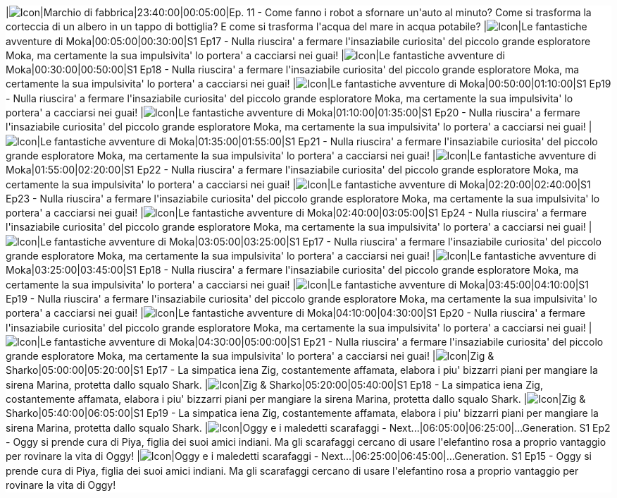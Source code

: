 |![Icon](https://guidatv.sky.it/uuid/ffddfcfc-f575-4ee4-8ea4-6077dc97d54f/cover?md5ChecksumParam=935d87a494717cc89affa58ca4a6d744)|Marchio di fabbrica|23:40:00|00:05:00|Ep. 11 - Come fanno i robot a sfornare un&#039;auto al minuto? Come si trasforma la corteccia di un albero in un tappo di bottiglia? E come si trasforma l&#039;acqua del mare in acqua potabile?
|![Icon](https://guidatv.sky.it/uuid/Kids_Cover_PFo0SiHH0.png)|Le fantastiche avventure di Moka|00:05:00|00:30:00|S1 Ep17 - Nulla riuscira&#039; a fermare l&#039;insaziabile curiosita&#039; del piccolo grande esploratore Moka, ma certamente la sua impulsivita&#039; lo portera&#039; a cacciarsi nei guai!
|![Icon](https://guidatv.sky.it/uuid/Kids_Cover_PFo0SiHH0.png)|Le fantastiche avventure di Moka|00:30:00|00:50:00|S1 Ep18 - Nulla riuscira&#039; a fermare l&#039;insaziabile curiosita&#039; del piccolo grande esploratore Moka, ma certamente la sua impulsivita&#039; lo portera&#039; a cacciarsi nei guai!
|![Icon](https://guidatv.sky.it/uuid/Kids_Cover_PFo0SiHH0.png)|Le fantastiche avventure di Moka|00:50:00|01:10:00|S1 Ep19 - Nulla riuscira&#039; a fermare l&#039;insaziabile curiosita&#039; del piccolo grande esploratore Moka, ma certamente la sua impulsivita&#039; lo portera&#039; a cacciarsi nei guai!
|![Icon](https://guidatv.sky.it/uuid/Kids_Cover_PFo0SiHH0.png)|Le fantastiche avventure di Moka|01:10:00|01:35:00|S1 Ep20 - Nulla riuscira&#039; a fermare l&#039;insaziabile curiosita&#039; del piccolo grande esploratore Moka, ma certamente la sua impulsivita&#039; lo portera&#039; a cacciarsi nei guai!
|![Icon](https://guidatv.sky.it/uuid/Kids_Cover_PFo0SiHH0.png)|Le fantastiche avventure di Moka|01:35:00|01:55:00|S1 Ep21 - Nulla riuscira&#039; a fermare l&#039;insaziabile curiosita&#039; del piccolo grande esploratore Moka, ma certamente la sua impulsivita&#039; lo portera&#039; a cacciarsi nei guai!
|![Icon](https://guidatv.sky.it/uuid/Kids_Cover_PFo0SiHH0.png)|Le fantastiche avventure di Moka|01:55:00|02:20:00|S1 Ep22 - Nulla riuscira&#039; a fermare l&#039;insaziabile curiosita&#039; del piccolo grande esploratore Moka, ma certamente la sua impulsivita&#039; lo portera&#039; a cacciarsi nei guai!
|![Icon](https://guidatv.sky.it/uuid/Kids_Cover_PFo0SiHH0.png)|Le fantastiche avventure di Moka|02:20:00|02:40:00|S1 Ep23 - Nulla riuscira&#039; a fermare l&#039;insaziabile curiosita&#039; del piccolo grande esploratore Moka, ma certamente la sua impulsivita&#039; lo portera&#039; a cacciarsi nei guai!
|![Icon](https://guidatv.sky.it/uuid/Kids_Cover_PFo0SiHH0.png)|Le fantastiche avventure di Moka|02:40:00|03:05:00|S1 Ep24 - Nulla riuscira&#039; a fermare l&#039;insaziabile curiosita&#039; del piccolo grande esploratore Moka, ma certamente la sua impulsivita&#039; lo portera&#039; a cacciarsi nei guai!
|![Icon](https://guidatv.sky.it/uuid/Kids_Cover_PFo0SiHH0.png)|Le fantastiche avventure di Moka|03:05:00|03:25:00|S1 Ep17 - Nulla riuscira&#039; a fermare l&#039;insaziabile curiosita&#039; del piccolo grande esploratore Moka, ma certamente la sua impulsivita&#039; lo portera&#039; a cacciarsi nei guai!
|![Icon](https://guidatv.sky.it/uuid/Kids_Cover_PFo0SiHH0.png)|Le fantastiche avventure di Moka|03:25:00|03:45:00|S1 Ep18 - Nulla riuscira&#039; a fermare l&#039;insaziabile curiosita&#039; del piccolo grande esploratore Moka, ma certamente la sua impulsivita&#039; lo portera&#039; a cacciarsi nei guai!
|![Icon](https://guidatv.sky.it/uuid/Kids_Cover_PFo0SiHH0.png)|Le fantastiche avventure di Moka|03:45:00|04:10:00|S1 Ep19 - Nulla riuscira&#039; a fermare l&#039;insaziabile curiosita&#039; del piccolo grande esploratore Moka, ma certamente la sua impulsivita&#039; lo portera&#039; a cacciarsi nei guai!
|![Icon](https://guidatv.sky.it/uuid/Kids_Cover_PFo0SiHH0.png)|Le fantastiche avventure di Moka|04:10:00|04:30:00|S1 Ep20 - Nulla riuscira&#039; a fermare l&#039;insaziabile curiosita&#039; del piccolo grande esploratore Moka, ma certamente la sua impulsivita&#039; lo portera&#039; a cacciarsi nei guai!
|![Icon](https://guidatv.sky.it/uuid/Kids_Cover_PFo0SiHH0.png)|Le fantastiche avventure di Moka|04:30:00|05:00:00|S1 Ep21 - Nulla riuscira&#039; a fermare l&#039;insaziabile curiosita&#039; del piccolo grande esploratore Moka, ma certamente la sua impulsivita&#039; lo portera&#039; a cacciarsi nei guai!
|![Icon](https://guidatv.sky.it/uuid/Kids_Cover_PFo0SiHH0.png)|Zig &amp; Sharko|05:00:00|05:20:00|S1 Ep17 - La simpatica iena Zig, costantemente affamata, elabora i piu&#039; bizzarri piani per mangiare la sirena Marina, protetta dallo squalo Shark.
|![Icon](https://guidatv.sky.it/uuid/Kids_Cover_PFo0SiHH0.png)|Zig &amp; Sharko|05:20:00|05:40:00|S1 Ep18 - La simpatica iena Zig, costantemente affamata, elabora i piu&#039; bizzarri piani per mangiare la sirena Marina, protetta dallo squalo Shark.
|![Icon](https://guidatv.sky.it/uuid/Kids_Cover_PFo0SiHH0.png)|Zig &amp; Sharko|05:40:00|06:05:00|S1 Ep19 - La simpatica iena Zig, costantemente affamata, elabora i piu&#039; bizzarri piani per mangiare la sirena Marina, protetta dallo squalo Shark.
|![Icon](https://guidatv.sky.it/uuid/Kids_Cover_PFo0SiHH0.png)|Oggy e i maledetti scarafaggi - Next...|06:05:00|06:25:00|...Generation. S1 Ep2 - Oggy si prende cura di Piya, figlia dei suoi amici indiani. Ma gli scarafaggi cercano di usare l&#039;elefantino rosa a proprio vantaggio per rovinare la vita di Oggy!
|![Icon](https://guidatv.sky.it/uuid/Kids_Cover_PFo0SiHH0.png)|Oggy e i maledetti scarafaggi - Next...|06:25:00|06:45:00|...Generation. S1 Ep15 - Oggy si prende cura di Piya, figlia dei suoi amici indiani. Ma gli scarafaggi cercano di usare l&#039;elefantino rosa a proprio vantaggio per rovinare la vita di Oggy!
